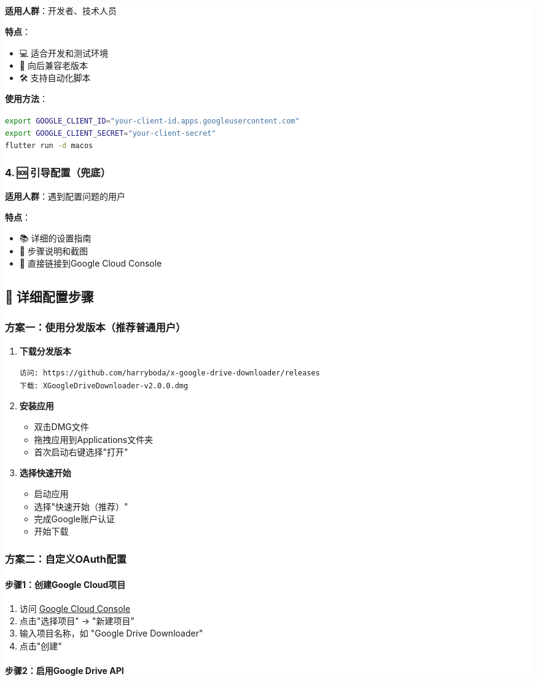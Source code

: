 **适用人群**：开发者、技术人员

**特点**：
- 💻 适合开发和测试环境
- 🔄 向后兼容老版本
- 🛠️ 支持自动化脚本

**使用方法**：
```bash
export GOOGLE_CLIENT_ID="your-client-id.apps.googleusercontent.com"
export GOOGLE_CLIENT_SECRET="your-client-secret"
flutter run -d macos
```

### 4. 🆘 引导配置（兜底）

**适用人群**：遇到配置问题的用户

**特点**：
- 📚 详细的设置指南
- 🎥 步骤说明和截图
- 🔗 直接链接到Google Cloud Console

## 🔧 详细配置步骤

### 方案一：使用分发版本（推荐普通用户）

1. **下载分发版本**
   ```
   访问: https://github.com/harryboda/x-google-drive-downloader/releases
   下载: XGoogleDriveDownloader-v2.0.0.dmg
   ```

2. **安装应用**
   - 双击DMG文件
   - 拖拽应用到Applications文件夹
   - 首次启动右键选择"打开"

3. **选择快速开始**
   - 启动应用
   - 选择"快速开始（推荐）"
   - 完成Google账户认证
   - 开始下载

### 方案二：自定义OAuth配置

#### 步骤1：创建Google Cloud项目

1. 访问 [Google Cloud Console](https://console.cloud.google.com/)
2. 点击"选择项目" → "新建项目"
3. 输入项目名称，如 "Google Drive Downloader"
4. 点击"创建"

#### 步骤2：启用Google Drive API
